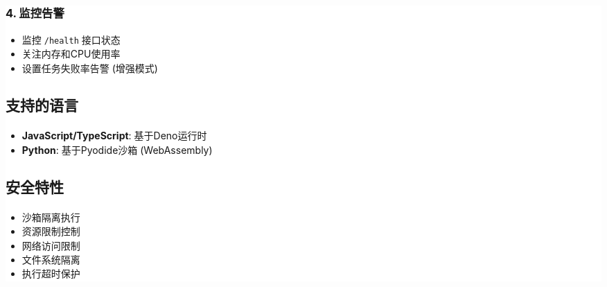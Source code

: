 ### 4. 监控告警
- 监控 `/health` 接口状态
- 关注内存和CPU使用率
- 设置任务失败率告警 (增强模式)

## 支持的语言

- **JavaScript/TypeScript**: 基于Deno运行时
- **Python**: 基于Pyodide沙箱 (WebAssembly)

## 安全特性

- 沙箱隔离执行
- 资源限制控制
- 网络访问限制
- 文件系统隔离
- 执行超时保护